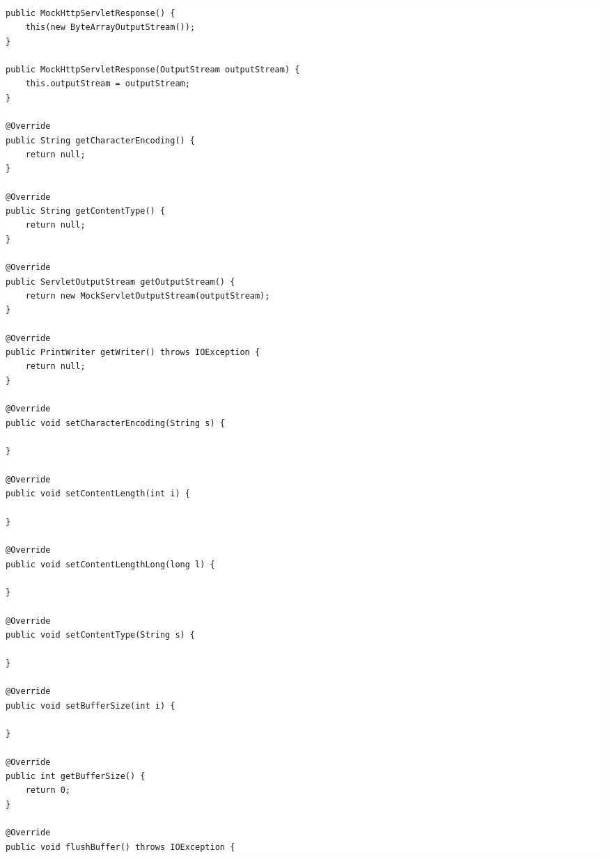     public MockHttpServletResponse() {
        this(new ByteArrayOutputStream());
    }

    public MockHttpServletResponse(OutputStream outputStream) {
        this.outputStream = outputStream;
    }

    @Override
    public String getCharacterEncoding() {
        return null;
    }

    @Override
    public String getContentType() {
        return null;
    }

    @Override
    public ServletOutputStream getOutputStream() {
        return new MockServletOutputStream(outputStream);
    }

    @Override
    public PrintWriter getWriter() throws IOException {
        return null;
    }

    @Override
    public void setCharacterEncoding(String s) {

    }

    @Override
    public void setContentLength(int i) {

    }

    @Override
    public void setContentLengthLong(long l) {

    }

    @Override
    public void setContentType(String s) {

    }

    @Override
    public void setBufferSize(int i) {

    }

    @Override
    public int getBufferSize() {
        return 0;
    }

    @Override
    public void flushBuffer() throws IOException {
